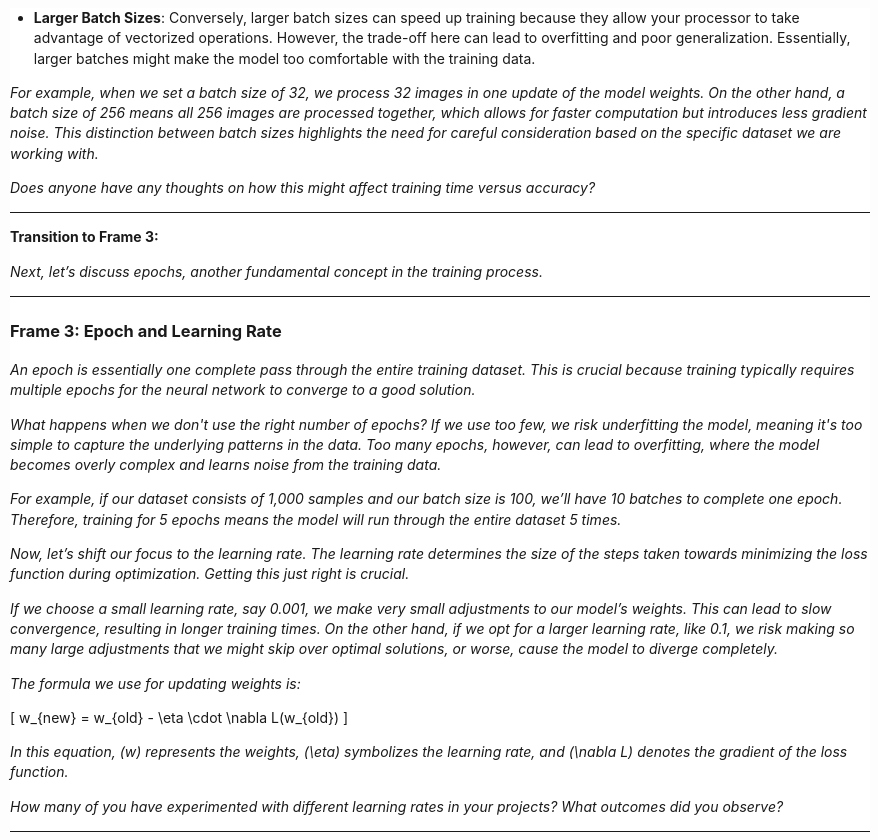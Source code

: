 - **Larger Batch Sizes**: Conversely, larger batch sizes can speed up training because they allow your processor to take advantage of vectorized operations. However, the trade-off here can lead to overfitting and poor generalization. Essentially, larger batches might make the model too comfortable with the training data.

*For example, when we set a batch size of 32, we process 32 images in one update of the model weights. On the other hand, a batch size of 256 means all 256 images are processed together, which allows for faster computation but introduces less gradient noise. This distinction between batch sizes highlights the need for careful consideration based on the specific dataset we are working with.*

*Does anyone have any thoughts on how this might affect training time versus accuracy?*

---

**Transition to Frame 3:**

*Next, let’s discuss epochs, another fundamental concept in the training process.*

---

### Frame 3: Epoch and Learning Rate

*An epoch is essentially one complete pass through the entire training dataset. This is crucial because training typically requires multiple epochs for the neural network to converge to a good solution.*

*What happens when we don't use the right number of epochs? If we use too few, we risk underfitting the model, meaning it's too simple to capture the underlying patterns in the data. Too many epochs, however, can lead to overfitting, where the model becomes overly complex and learns noise from the training data.*

*For example, if our dataset consists of 1,000 samples and our batch size is 100, we’ll have 10 batches to complete one epoch. Therefore, training for 5 epochs means the model will run through the entire dataset 5 times.*

*Now, let’s shift our focus to the learning rate. The learning rate determines the size of the steps taken towards minimizing the loss function during optimization. Getting this just right is crucial.*

*If we choose a small learning rate, say 0.001, we make very small adjustments to our model’s weights. This can lead to slow convergence, resulting in longer training times. On the other hand, if we opt for a larger learning rate, like 0.1, we risk making so many large adjustments that we might skip over optimal solutions, or worse, cause the model to diverge completely.*

*The formula we use for updating weights is:*

\[
w_{new} = w_{old} - \eta \cdot \nabla L(w_{old})
\]

*In this equation, \(w\) represents the weights, \(\eta\) symbolizes the learning rate, and \(\nabla L\) denotes the gradient of the loss function.*

*How many of you have experimented with different learning rates in your projects? What outcomes did you observe?*

---
